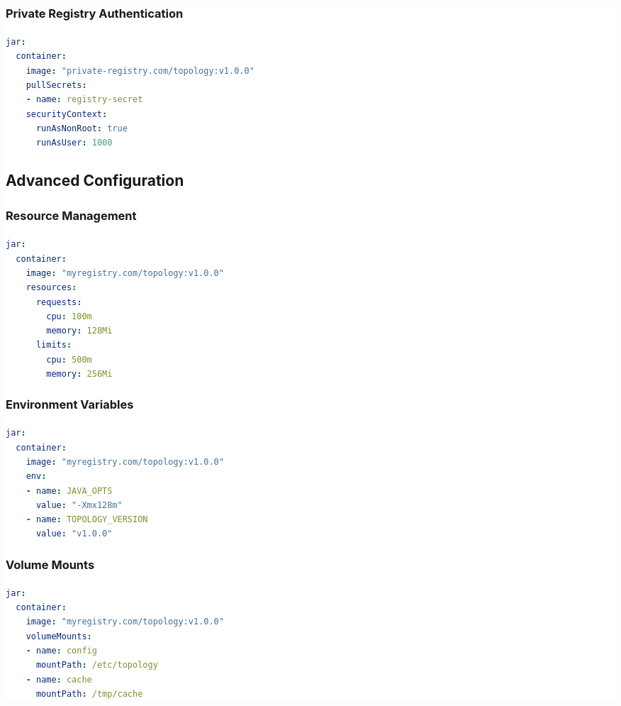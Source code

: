 ### Private Registry Authentication

```yaml
jar:
  container:
    image: "private-registry.com/topology:v1.0.0"
    pullSecrets:
    - name: registry-secret
    securityContext:
      runAsNonRoot: true
      runAsUser: 1000
```

## Advanced Configuration

### Resource Management

```yaml
jar:
  container:
    image: "myregistry.com/topology:v1.0.0"
    resources:
      requests:
        cpu: 100m
        memory: 128Mi
      limits:
        cpu: 500m
        memory: 256Mi
```

### Environment Variables

```yaml
jar:
  container:
    image: "myregistry.com/topology:v1.0.0"
    env:
    - name: JAVA_OPTS
      value: "-Xmx128m"
    - name: TOPOLOGY_VERSION
      value: "v1.0.0"
```

### Volume Mounts

```yaml
jar:
  container:
    image: "myregistry.com/topology:v1.0.0"
    volumeMounts:
    - name: config
      mountPath: /etc/topology
    - name: cache
      mountPath: /tmp/cache
```
